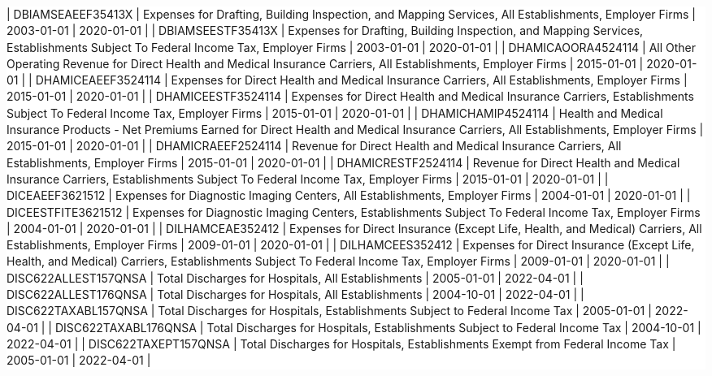 | DBIAMSEAEEF35413X     | Expenses for Drafting, Building Inspection, and Mapping Services, All Establishments, Employer Firms                                                                                                                                                                                 | 2003-01-01          | 2020-01-01        |
| DBIAMSEESTF35413X     | Expenses for Drafting, Building Inspection, and Mapping Services, Establishments Subject To Federal Income Tax, Employer Firms                                                                                                                                                       | 2003-01-01          | 2020-01-01        |
| DHAMICAOORA4524114    | All Other Operating Revenue for Direct Health and Medical Insurance Carriers, All Establishments, Employer Firms                                                                                                                                                                     | 2015-01-01          | 2020-01-01        |
| DHAMICEAEEF3524114    | Expenses for Direct Health and Medical Insurance Carriers, All Establishments, Employer Firms                                                                                                                                                                                        | 2015-01-01          | 2020-01-01        |
| DHAMICEESTF3524114    | Expenses for Direct Health and Medical Insurance Carriers, Establishments Subject To Federal Income Tax, Employer Firms                                                                                                                                                              | 2015-01-01          | 2020-01-01        |
| DHAMICHAMIP4524114    | Health and Medical Insurance Products - Net Premiums Earned for Direct Health and Medical Insurance Carriers, All Establishments, Employer Firms                                                                                                                                     | 2015-01-01          | 2020-01-01        |
| DHAMICRAEEF2524114    | Revenue for Direct Health and Medical Insurance Carriers, All Establishments, Employer Firms                                                                                                                                                                                         | 2015-01-01          | 2020-01-01        |
| DHAMICRESTF2524114    | Revenue for Direct Health and Medical Insurance Carriers, Establishments Subject To Federal Income Tax, Employer Firms                                                                                                                                                               | 2015-01-01          | 2020-01-01        |
| DICEAEEF3621512       | Expenses for Diagnostic Imaging Centers, All Establishments, Employer Firms                                                                                                                                                                                                          | 2004-01-01          | 2020-01-01        |
| DICEESTFITE3621512    | Expenses for Diagnostic Imaging Centers, Establishments Subject To Federal Income Tax, Employer Firms                                                                                                                                                                                | 2004-01-01          | 2020-01-01        |
| DILHAMCEAE352412      | Expenses for Direct Insurance (Except Life, Health, and Medical) Carriers, All Establishments, Employer Firms                                                                                                                                                                        | 2009-01-01          | 2020-01-01        |
| DILHAMCEES352412      | Expenses for Direct Insurance (Except Life, Health, and Medical) Carriers, Establishments Subject To Federal Income Tax, Employer Firms                                                                                                                                              | 2009-01-01          | 2020-01-01        |
| DISC622ALLEST157QNSA  | Total Discharges for Hospitals, All Establishments                                                                                                                                                                                                                                   | 2005-01-01          | 2022-04-01        |
| DISC622ALLEST176QNSA  | Total Discharges for Hospitals, All Establishments                                                                                                                                                                                                                                   | 2004-10-01          | 2022-04-01        |
| DISC622TAXABL157QNSA  | Total Discharges for Hospitals, Establishments Subject to Federal Income Tax                                                                                                                                                                                                         | 2005-01-01          | 2022-04-01        |
| DISC622TAXABL176QNSA  | Total Discharges for Hospitals, Establishments Subject to Federal Income Tax                                                                                                                                                                                                         | 2004-10-01          | 2022-04-01        |
| DISC622TAXEPT157QNSA  | Total Discharges for Hospitals, Establishments Exempt from Federal Income Tax                                                                                                                                                                                                        | 2005-01-01          | 2022-04-01        |